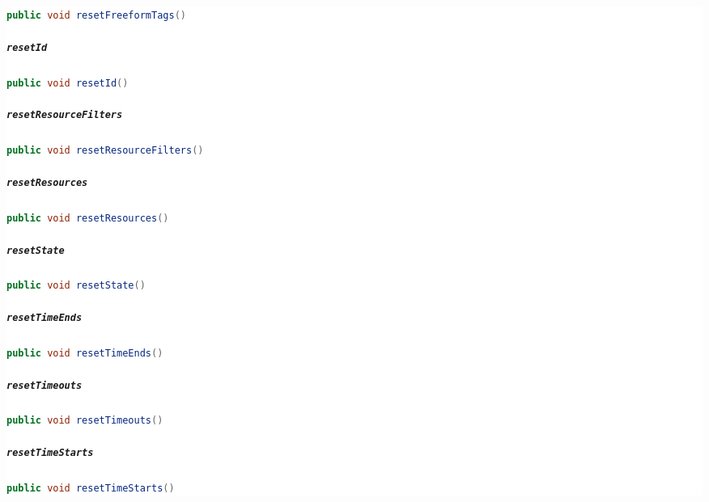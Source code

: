 ```java
public void resetFreeformTags()
```

##### `resetId` <a name="resetId" id="rhizo-co-terraform-provider-oci.resourceSchedulerSchedule.ResourceSchedulerSchedule.resetId"></a>

```java
public void resetId()
```

##### `resetResourceFilters` <a name="resetResourceFilters" id="rhizo-co-terraform-provider-oci.resourceSchedulerSchedule.ResourceSchedulerSchedule.resetResourceFilters"></a>

```java
public void resetResourceFilters()
```

##### `resetResources` <a name="resetResources" id="rhizo-co-terraform-provider-oci.resourceSchedulerSchedule.ResourceSchedulerSchedule.resetResources"></a>

```java
public void resetResources()
```

##### `resetState` <a name="resetState" id="rhizo-co-terraform-provider-oci.resourceSchedulerSchedule.ResourceSchedulerSchedule.resetState"></a>

```java
public void resetState()
```

##### `resetTimeEnds` <a name="resetTimeEnds" id="rhizo-co-terraform-provider-oci.resourceSchedulerSchedule.ResourceSchedulerSchedule.resetTimeEnds"></a>

```java
public void resetTimeEnds()
```

##### `resetTimeouts` <a name="resetTimeouts" id="rhizo-co-terraform-provider-oci.resourceSchedulerSchedule.ResourceSchedulerSchedule.resetTimeouts"></a>

```java
public void resetTimeouts()
```

##### `resetTimeStarts` <a name="resetTimeStarts" id="rhizo-co-terraform-provider-oci.resourceSchedulerSchedule.ResourceSchedulerSchedule.resetTimeStarts"></a>

```java
public void resetTimeStarts()
```
